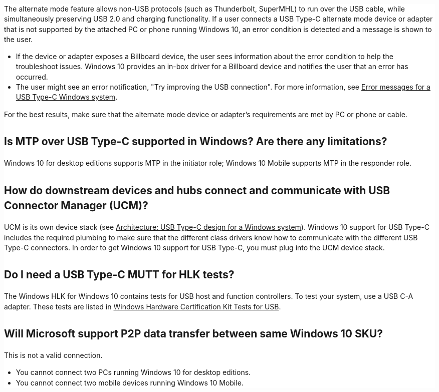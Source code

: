 
The alternate mode feature allows non-USB protocols (such as Thunderbolt, SuperMHL) to run over the USB cable, while simultaneously preserving USB 2.0 and charging functionality. If a user connects a USB Type-C alternate mode device or adapter that is not supported by the attached PC or phone running Windows 10, an error condition is detected and a message is shown to the user.

-   If the device or adapter exposes a Billboard device, the user sees information about the error condition to help the troubleshoot issues. Windows 10 provides an in-box driver for a Billboard device and notifies the user that an error has occurred.
-   The user might see an error notification, "Try improving the USB connection". For more information, see [Error messages for a USB Type-C Windows system](introduction-to-usb-type-c-connectors.md#-4).

For the best results, make sure that the alternate mode device or adapter’s requirements are met by PC or phone or cable.

## <a href="" id="is--mtp-over-usb-type-c-supported-in-windows--are--there-any-limitations-"></a>Is MTP over USB Type-C supported in Windows? Are there any limitations?


Windows 10 for desktop editions supports MTP in the initiator role; Windows 10 Mobile supports MTP in the responder role.

## <a href="" id="how-do-downstream-devices-and-hubs-connect-and-communicate-with-usb-connector-manager--ucm------"></a>How do downstream devices and hubs connect and communicate with USB Connector Manager (UCM)?


UCM is its own device stack (see [Architecture: USB Type-C design for a Windows system](architecture--usb-type-c-in-a-windows-system.md)). Windows 10 support for USB Type-C includes the required plumbing to make sure that the different class drivers know how to communicate with the different USB Type-C connectors. In order to get Windows 10 support for USB Type-C, you must plug into the UCM device stack.

## <a href="" id="do-i-need-a-usb-type-c-mutt-for-hlk-tests-"></a>Do I need a USB Type-C MUTT for HLK tests?


The Windows HLK for Windows 10 contains tests for USB host and function controllers. To test your system, use a USB C-A adapter. These tests are listed in [Windows Hardware Certification Kit Tests for USB](windows-hardware-certification-kit-tests-for-usb.md).

## <a href="" id="will-microsoft-support-p2p-data-transfer-between-same-windows-10-sku-----"></a>Will Microsoft support P2P data transfer between same Windows 10 SKU?


This is not a valid connection.

-   You cannot connect two PCs running Windows 10 for desktop editions.
-   You cannot connect two mobile devices running Windows 10 Mobile.
